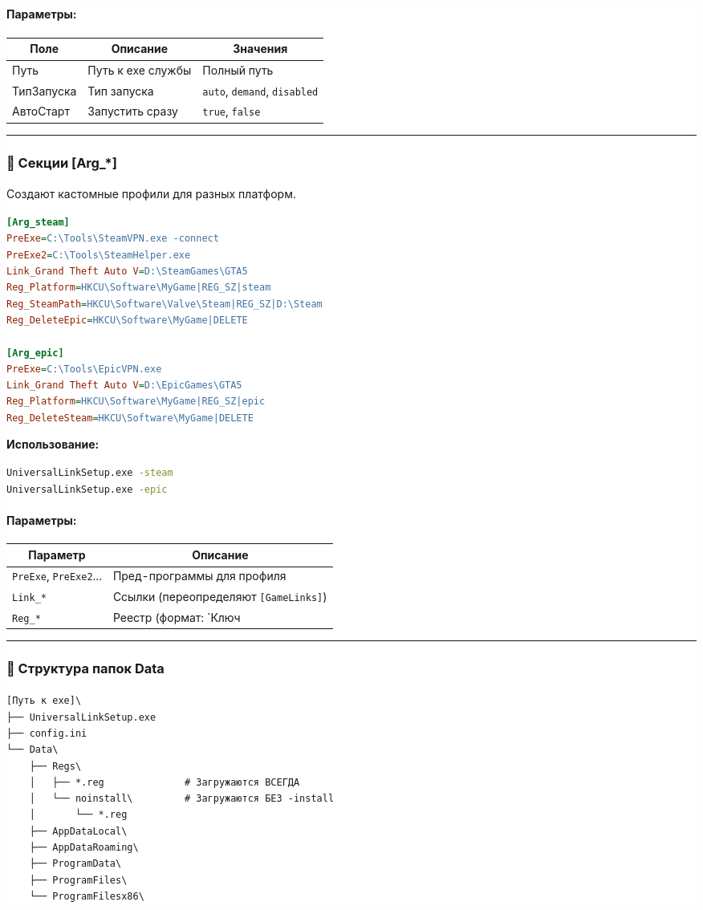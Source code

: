 #### Параметры:

| Поле | Описание | Значения |
|------|----------|----------|
| Путь | Путь к exe службы | Полный путь |
| ТипЗапуска | Тип запуска | `auto`, `demand`, `disabled` |
| АвтоСтарт | Запустить сразу | `true`, `false` |

---

### 🎯 Секции [Arg_*]

Создают кастомные профили для разных платформ.

```ini
[Arg_steam]
PreExe=C:\Tools\SteamVPN.exe -connect
PreExe2=C:\Tools\SteamHelper.exe
Link_Grand Theft Auto V=D:\SteamGames\GTA5
Reg_Platform=HKCU\Software\MyGame|REG_SZ|steam
Reg_SteamPath=HKCU\Software\Valve\Steam|REG_SZ|D:\Steam
Reg_DeleteEpic=HKCU\Software\MyGame|DELETE

[Arg_epic]
PreExe=C:\Tools\EpicVPN.exe
Link_Grand Theft Auto V=D:\EpicGames\GTA5
Reg_Platform=HKCU\Software\MyGame|REG_SZ|epic
Reg_DeleteSteam=HKCU\Software\MyGame|DELETE
```

**Использование:**
```cmd
UniversalLinkSetup.exe -steam
UniversalLinkSetup.exe -epic
```

#### Параметры:

| Параметр | Описание |
|----------|----------|
| `PreExe`, `PreExe2`... | Пред-программы для профиля |
| `Link_*` | Ссылки (переопределяют `[GameLinks]`) |
| `Reg_*` | Реестр (формат: `Ключ|Тип|Данные` или `Ключ|DELETE`) |

---

### 📂 Структура папок Data

```
[Путь к exe]\
├── UniversalLinkSetup.exe
├── config.ini
└── Data\
    ├── Regs\
    │   ├── *.reg              # Загружаются ВСЕГДА
    │   └── noinstall\         # Загружаются БЕЗ -install
    │       └── *.reg
    ├── AppDataLocal\
    ├── AppDataRoaming\
    ├── ProgramData\
    ├── ProgramFiles\
    └── ProgramFilesx86\
```
